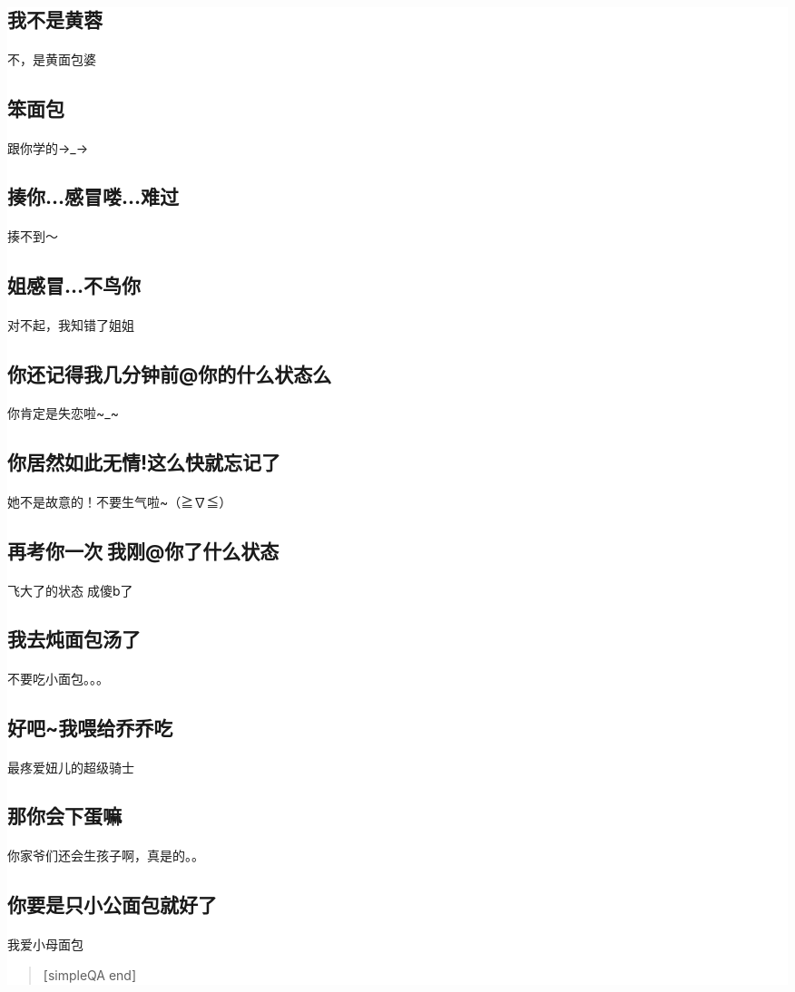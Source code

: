 ## 我不是黄蓉
不，是黄面包婆

## 笨面包
跟你学的→_→

## 揍你…感冒喽…难过
揍不到〜

## 姐感冒…不鸟你
对不起，我知错了姐姐

## 你还记得我几分钟前@你的什么状态么
你肯定是失恋啦~_~

## 你居然如此无情!这么快就忘记了
她不是故意的！不要生气啦~（≧∇≦）

## 再考你一次  我刚@你了什么状态
飞大了的状态 成傻b了

## 我去炖面包汤了
不要吃小面包。。。

## 好吧~我喂给乔乔吃
最疼爱妞儿的超级骑士

## 那你会下蛋嘛
你家爷们还会生孩子啊，真是的。。

## 你要是只小公面包就好了
我爱小母面包

> [simpleQA end]

